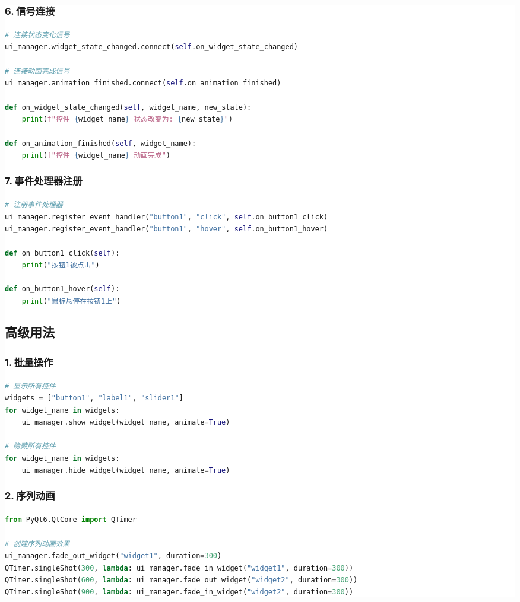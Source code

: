 ### 6. 信号连接

```python
# 连接状态变化信号
ui_manager.widget_state_changed.connect(self.on_widget_state_changed)

# 连接动画完成信号
ui_manager.animation_finished.connect(self.on_animation_finished)

def on_widget_state_changed(self, widget_name, new_state):
    print(f"控件 {widget_name} 状态改变为: {new_state}")

def on_animation_finished(self, widget_name):
    print(f"控件 {widget_name} 动画完成")
```

### 7. 事件处理器注册

```python
# 注册事件处理器
ui_manager.register_event_handler("button1", "click", self.on_button1_click)
ui_manager.register_event_handler("button1", "hover", self.on_button1_hover)

def on_button1_click(self):
    print("按钮1被点击")

def on_button1_hover(self):
    print("鼠标悬停在按钮1上")
```

## 高级用法

### 1. 批量操作

```python
# 显示所有控件
widgets = ["button1", "label1", "slider1"]
for widget_name in widgets:
    ui_manager.show_widget(widget_name, animate=True)

# 隐藏所有控件
for widget_name in widgets:
    ui_manager.hide_widget(widget_name, animate=True)
```

### 2. 序列动画

```python
from PyQt6.QtCore import QTimer

# 创建序列动画效果
ui_manager.fade_out_widget("widget1", duration=300)
QTimer.singleShot(300, lambda: ui_manager.fade_in_widget("widget1", duration=300))
QTimer.singleShot(600, lambda: ui_manager.fade_out_widget("widget2", duration=300))
QTimer.singleShot(900, lambda: ui_manager.fade_in_widget("widget2", duration=300))
```
